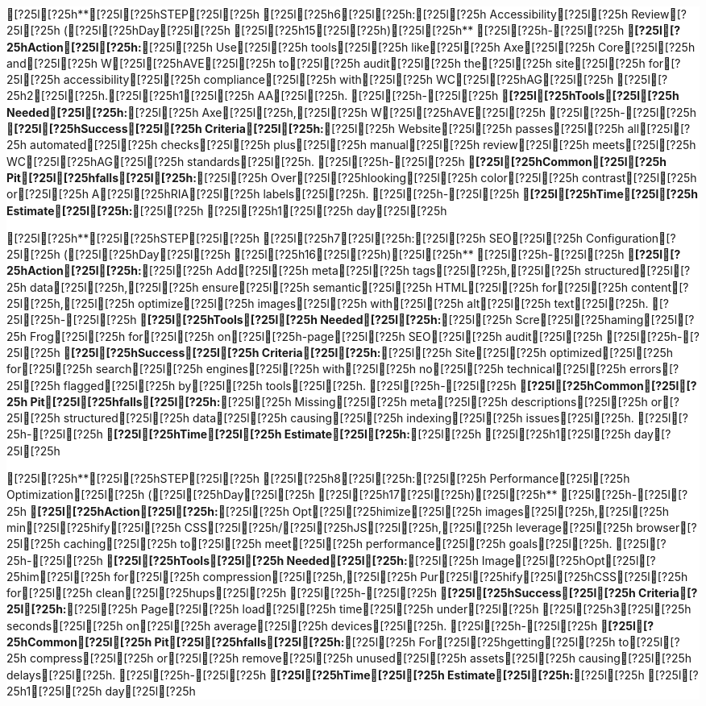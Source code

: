 
[?25l[?25h**[?25l[?25hSTEP[?25l[?25h [?25l[?25h6[?25l[?25h:[?25l[?25h Accessibility[?25l[?25h Review[?25l[?25h ([?25l[?25hDay[?25l[?25h [?25l[?25h15[?25l[?25h)[?25l[?25h**
[?25l[?25h-[?25l[?25h **[?25l[?25hAction[?25l[?25h:**[?25l[?25h Use[?25l[?25h tools[?25l[?25h like[?25l[?25h Axe[?25l[?25h Core[?25l[?25h and[?25l[?25h W[?25l[?25hAVE[?25l[?25h to[?25l[?25h audit[?25l[?25h the[?25l[?25h site[?25l[?25h for[?25l[?25h accessibility[?25l[?25h compliance[?25l[?25h with[?25l[?25h WC[?25l[?25hAG[?25l[?25h [?25l[?25h2[?25l[?25h.[?25l[?25h1[?25l[?25h AA[?25l[?25h.
[?25l[?25h-[?25l[?25h **[?25l[?25hTools[?25l[?25h Needed[?25l[?25h:**[?25l[?25h Axe[?25l[?25h,[?25l[?25h W[?25l[?25hAVE[?25l[?25h
[?25l[?25h-[?25l[?25h **[?25l[?25hSuccess[?25l[?25h Criteria[?25l[?25h:**[?25l[?25h Website[?25l[?25h passes[?25l[?25h all[?25l[?25h automated[?25l[?25h checks[?25l[?25h plus[?25l[?25h manual[?25l[?25h review[?25l[?25h meets[?25l[?25h WC[?25l[?25hAG[?25l[?25h standards[?25l[?25h.
[?25l[?25h-[?25l[?25h **[?25l[?25hCommon[?25l[?25h Pit[?25l[?25hfalls[?25l[?25h:**[?25l[?25h Over[?25l[?25hlooking[?25l[?25h color[?25l[?25h contrast[?25l[?25h or[?25l[?25h A[?25l[?25hRIA[?25l[?25h labels[?25l[?25h.
[?25l[?25h-[?25l[?25h **[?25l[?25hTime[?25l[?25h Estimate[?25l[?25h:**[?25l[?25h [?25l[?25h1[?25l[?25h day[?25l[?25h

[?25l[?25h**[?25l[?25hSTEP[?25l[?25h [?25l[?25h7[?25l[?25h:[?25l[?25h SEO[?25l[?25h Configuration[?25l[?25h ([?25l[?25hDay[?25l[?25h [?25l[?25h16[?25l[?25h)[?25l[?25h**
[?25l[?25h-[?25l[?25h **[?25l[?25hAction[?25l[?25h:**[?25l[?25h Add[?25l[?25h meta[?25l[?25h tags[?25l[?25h,[?25l[?25h structured[?25l[?25h data[?25l[?25h,[?25l[?25h ensure[?25l[?25h semantic[?25l[?25h HTML[?25l[?25h for[?25l[?25h content[?25l[?25h,[?25l[?25h optimize[?25l[?25h images[?25l[?25h with[?25l[?25h alt[?25l[?25h text[?25l[?25h.
[?25l[?25h-[?25l[?25h **[?25l[?25hTools[?25l[?25h Needed[?25l[?25h:**[?25l[?25h Scre[?25l[?25haming[?25l[?25h Frog[?25l[?25h for[?25l[?25h on[?25l[?25h-page[?25l[?25h SEO[?25l[?25h audit[?25l[?25h
[?25l[?25h-[?25l[?25h **[?25l[?25hSuccess[?25l[?25h Criteria[?25l[?25h:**[?25l[?25h Site[?25l[?25h optimized[?25l[?25h for[?25l[?25h search[?25l[?25h engines[?25l[?25h with[?25l[?25h no[?25l[?25h technical[?25l[?25h errors[?25l[?25h flagged[?25l[?25h by[?25l[?25h tools[?25l[?25h.
[?25l[?25h-[?25l[?25h **[?25l[?25hCommon[?25l[?25h Pit[?25l[?25hfalls[?25l[?25h:**[?25l[?25h Missing[?25l[?25h meta[?25l[?25h descriptions[?25l[?25h or[?25l[?25h structured[?25l[?25h data[?25l[?25h causing[?25l[?25h indexing[?25l[?25h issues[?25l[?25h.
[?25l[?25h-[?25l[?25h **[?25l[?25hTime[?25l[?25h Estimate[?25l[?25h:**[?25l[?25h [?25l[?25h1[?25l[?25h day[?25l[?25h

[?25l[?25h**[?25l[?25hSTEP[?25l[?25h [?25l[?25h8[?25l[?25h:[?25l[?25h Performance[?25l[?25h Optimization[?25l[?25h ([?25l[?25hDay[?25l[?25h [?25l[?25h17[?25l[?25h)[?25l[?25h**
[?25l[?25h-[?25l[?25h **[?25l[?25hAction[?25l[?25h:**[?25l[?25h Opt[?25l[?25himize[?25l[?25h images[?25l[?25h,[?25l[?25h min[?25l[?25hify[?25l[?25h CSS[?25l[?25h/[?25l[?25hJS[?25l[?25h,[?25l[?25h leverage[?25l[?25h browser[?25l[?25h caching[?25l[?25h to[?25l[?25h meet[?25l[?25h performance[?25l[?25h goals[?25l[?25h.
[?25l[?25h-[?25l[?25h **[?25l[?25hTools[?25l[?25h Needed[?25l[?25h:**[?25l[?25h Image[?25l[?25hOpt[?25l[?25him[?25l[?25h for[?25l[?25h compression[?25l[?25h,[?25l[?25h Pur[?25l[?25hify[?25l[?25hCSS[?25l[?25h for[?25l[?25h clean[?25l[?25hups[?25l[?25h
[?25l[?25h-[?25l[?25h **[?25l[?25hSuccess[?25l[?25h Criteria[?25l[?25h:**[?25l[?25h Page[?25l[?25h load[?25l[?25h time[?25l[?25h under[?25l[?25h [?25l[?25h3[?25l[?25h seconds[?25l[?25h on[?25l[?25h average[?25l[?25h devices[?25l[?25h.
[?25l[?25h-[?25l[?25h **[?25l[?25hCommon[?25l[?25h Pit[?25l[?25hfalls[?25l[?25h:**[?25l[?25h For[?25l[?25hgetting[?25l[?25h to[?25l[?25h compress[?25l[?25h or[?25l[?25h remove[?25l[?25h unused[?25l[?25h assets[?25l[?25h causing[?25l[?25h delays[?25l[?25h.
[?25l[?25h-[?25l[?25h **[?25l[?25hTime[?25l[?25h Estimate[?25l[?25h:**[?25l[?25h [?25l[?25h1[?25l[?25h day[?25l[?25h
